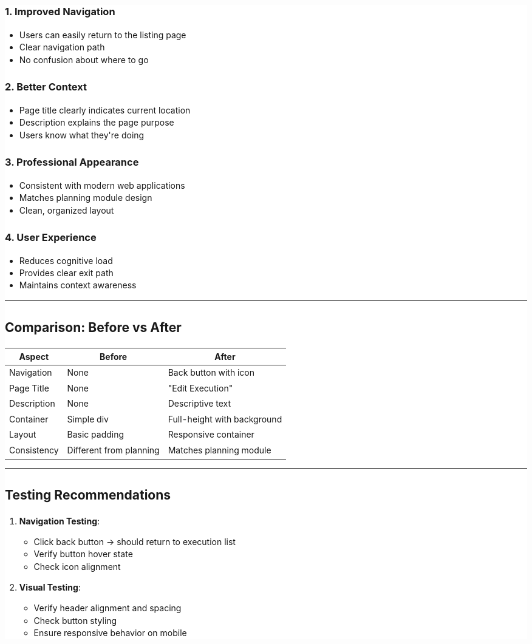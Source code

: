 ### 1. **Improved Navigation**
- Users can easily return to the listing page
- Clear navigation path
- No confusion about where to go

### 2. **Better Context**
- Page title clearly indicates current location
- Description explains the page purpose
- Users know what they're doing

### 3. **Professional Appearance**
- Consistent with modern web applications
- Matches planning module design
- Clean, organized layout

### 4. **User Experience**
- Reduces cognitive load
- Provides clear exit path
- Maintains context awareness

---

## Comparison: Before vs After

| Aspect | Before | After |
|--------|--------|-------|
| Navigation | None | Back button with icon |
| Page Title | None | "Edit Execution" |
| Description | None | Descriptive text |
| Container | Simple div | Full-height with background |
| Layout | Basic padding | Responsive container |
| Consistency | Different from planning | Matches planning module |

---

## Testing Recommendations

1. **Navigation Testing**:
   - Click back button → should return to execution list
   - Verify button hover state
   - Check icon alignment

2. **Visual Testing**:
   - Verify header alignment and spacing
   - Check button styling
   - Ensure responsive behavior on mobile
